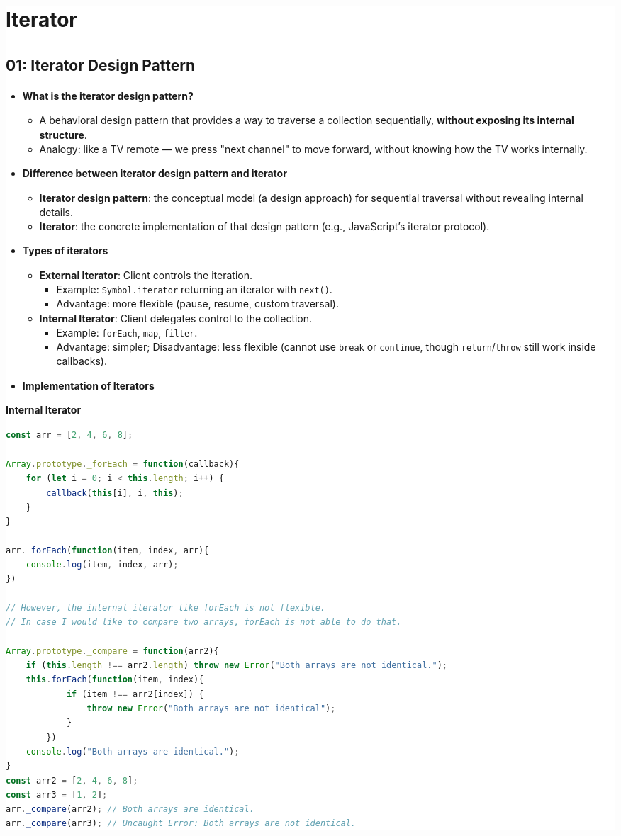 # Iterator

## 01: Iterator Design Pattern

- **What is the iterator design pattern?**
  - A behavioral design pattern that provides a way to traverse a collection sequentially, **without exposing its internal structure**.
  - Analogy: like a TV remote — we press "next channel" to move forward, without knowing how the TV works internally.

- **Difference between iterator design pattern and iterator**
  - **Iterator design pattern**: the conceptual model (a design approach) for sequential traversal without revealing internal details.
  - **Iterator**: the concrete implementation of that design pattern (e.g., JavaScript’s iterator protocol).

- **Types of iterators**
  - **External Iterator**: Client controls the iteration.
    - Example: `Symbol.iterator` returning an iterator with `next()`.
    - Advantage: more flexible (pause, resume, custom traversal).
  - **Internal Iterator**: Client delegates control to the collection.
    - Example: `forEach`, `map`, `filter`.
    - Advantage: simpler; Disadvantage: less flexible (cannot use `break` or `continue`, though `return`/`throw` still work inside callbacks).

- **Implementation of Iterators**

**Internal Iterator**
```js
const arr = [2, 4, 6, 8];

Array.prototype._forEach = function(callback){
    for (let i = 0; i < this.length; i++) {
        callback(this[i], i, this);
    }
}

arr._forEach(function(item, index, arr){
    console.log(item, index, arr);
})

// However, the internal iterator like forEach is not flexible. 
// In case I would like to compare two arrays, forEach is not able to do that.

Array.prototype._compare = function(arr2){
    if (this.length !== arr2.length) throw new Error("Both arrays are not identical.");
    this.forEach(function(item, index){
            if (item !== arr2[index]) {
                throw new Error("Both arrays are not identical");
            }
        })
    console.log("Both arrays are identical.");
}
const arr2 = [2, 4, 6, 8];
const arr3 = [1, 2];
arr._compare(arr2); // Both arrays are identical.
arr._compare(arr3); // Uncaught Error: Both arrays are not identical.
```
